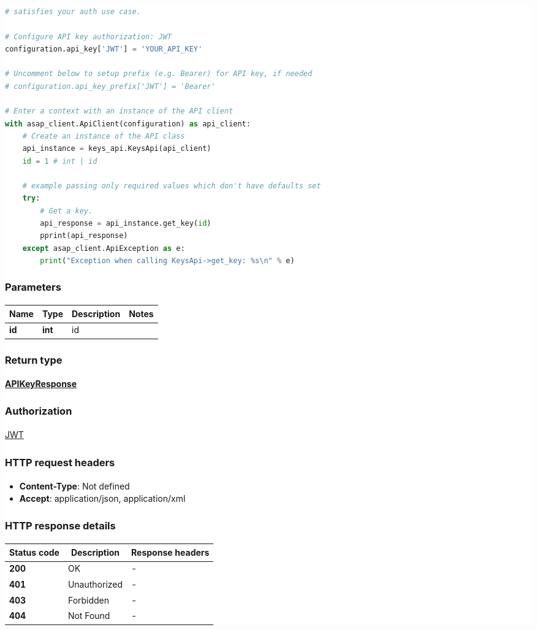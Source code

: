 ```python
# satisfies your auth use case.

# Configure API key authorization: JWT
configuration.api_key['JWT'] = 'YOUR_API_KEY'

# Uncomment below to setup prefix (e.g. Bearer) for API key, if needed
# configuration.api_key_prefix['JWT'] = 'Bearer'

# Enter a context with an instance of the API client
with asap_client.ApiClient(configuration) as api_client:
    # Create an instance of the API class
    api_instance = keys_api.KeysApi(api_client)
    id = 1 # int | id

    # example passing only required values which don't have defaults set
    try:
        # Get a key.
        api_response = api_instance.get_key(id)
        pprint(api_response)
    except asap_client.ApiException as e:
        print("Exception when calling KeysApi->get_key: %s\n" % e)
```


### Parameters

Name | Type | Description  | Notes
------------- | ------------- | ------------- | -------------
 **id** | **int**| id |

### Return type

[**APIKeyResponse**](APIKeyResponse.md)

### Authorization

[JWT](../README.md#JWT)

### HTTP request headers

 - **Content-Type**: Not defined
 - **Accept**: application/json, application/xml


### HTTP response details
| Status code | Description | Response headers |
|-------------|-------------|------------------|
**200** | OK |  -  |
**401** | Unauthorized |  -  |
**403** | Forbidden |  -  |
**404** | Not Found |  -  |
